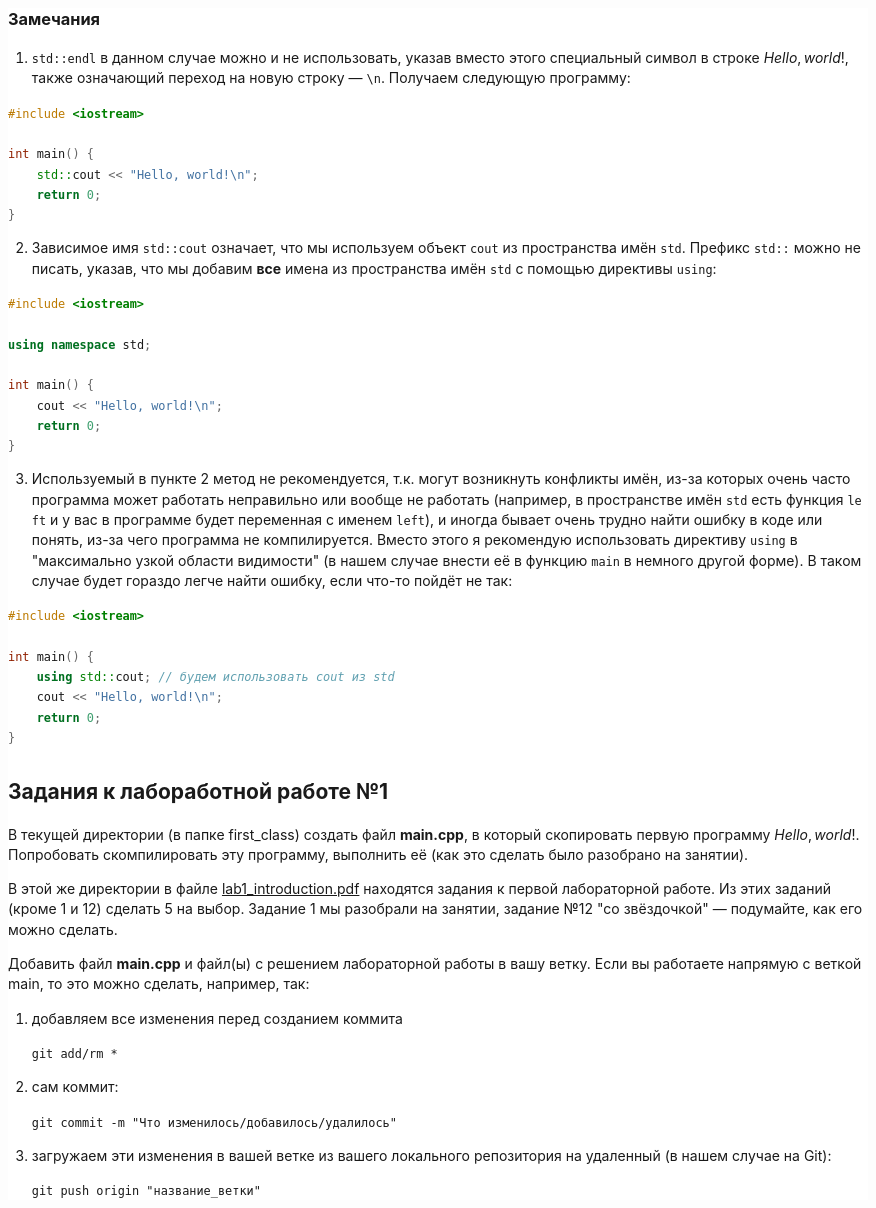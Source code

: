 ### Замечания
1. `std::endl` в данном случае можно и не использовать, указав вместо этого специальный символ в строке $Hello, world!$, также означающий переход на новую строку — `\n`. Получаем следующую программу:
```cpp
#include <iostream>

int main() {
    std::cout << "Hello, world!\n";
    return 0;
}
```
2. Зависимое имя `std::cout` означает, что мы используем объект `cout` из пространства имён `std`. Префикс `std::` можно не писать, указав, что мы добавим **все** имена из пространства имён `std` с помощью директивы `using`:
```cpp
#include <iostream>

using namespace std;

int main() {
    cout << "Hello, world!\n";
    return 0;
}
```
3. Используемый в пункте 2 метод не рекомендуется, т.к. могут возникнуть конфликты имён, из-за которых очень часто программа может работать неправильно или вообще не работать (например, в пространстве имён `std` есть функция `left` и у вас в программе будет переменная с именем `left`), и иногда бывает очень трудно найти ошибку в коде или понять, из-за чего программа не компилируется. Вместо этого я рекомендую использовать директиву `using` в "максимально узкой области видимости" (в нашем случае внести её в функцию `main` в немного другой форме). В таком случае будет гораздо легче найти ошибку, если что-то пойдёт не так:
```cpp
#include <iostream>

int main() {
    using std::cout; // будем использовать cout из std
    cout << "Hello, world!\n";
    return 0;
}
```

## Задания к лабоработной работе №1
В текущей директории (в папке first_class) создать файл **main.cpp**, в который скопировать первую программу $Hello, world!$. Попробовать скомпилировать эту программу, выполнить её (как это сделать было разобрано на занятии).

В этой же директории в файле [lab1_introduction.pdf](lab1_introduction.pdf) находятся задания к первой лабораторной работе. Из этих заданий (кроме 1 и 12) сделать 5 на выбор. Задание 1 мы разобрали на занятии, задание №12 "со звёздочкой" — подумайте, как его можно сделать.

Добавить файл **main.cpp** и файл(ы) с решением лабораторной работы в вашу ветку. Если вы работаете напрямую с веткой main, то это можно сделать, например, так:
1. добавляем все изменения перед созданием коммита
    ```
    git add/rm *
    ```
2. сам коммит:
    ```
    git commit -m "Что изменилось/добавилось/удалилось"
    ```
3. загружаем эти изменения в вашей ветке из вашего локального репозитория на удаленный (в нашем случае на Git):
    ```shell
    git push origin "название_ветки" 